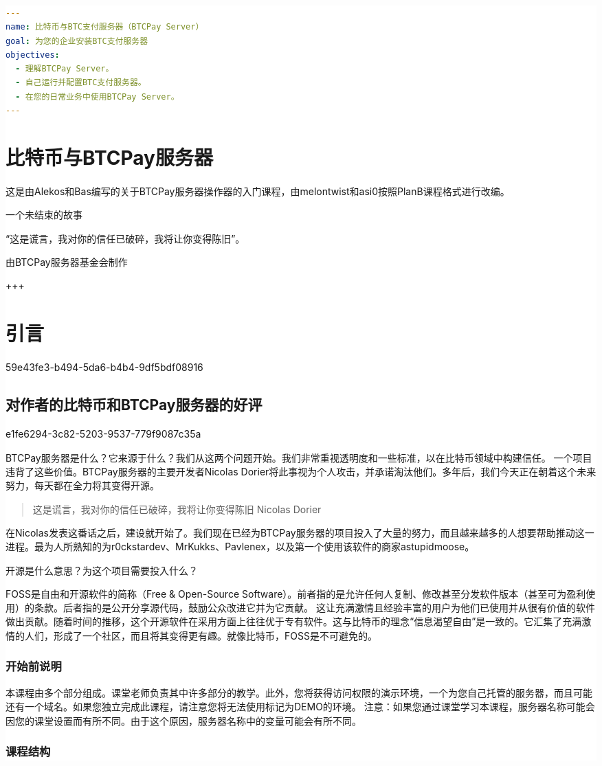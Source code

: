 ```yaml
---
name: 比特币与BTC支付服务器（BTCPay Server）
goal: 为您的企业安装BTC支付服务器
objectives:
  - 理解BTCPay Server。
  - 自己运行并配置BTC支付服务器。
  - 在您的日常业务中使用BTCPay Server。
---
```


# 比特币与BTCPay服务器

这是由Alekos和Bas编写的关于BTCPay服务器操作器的入门课程，由melontwist和asi0按照PlanB课程格式进行改编。

一个未结束的故事

“这是谎言，我对你的信任已破碎，我将让你变得陈旧”。

由BTCPay服务器基金会制作

+++

# 引言

<partId>59e43fe3-b494-5da6-b4b4-9df5bdf08916</partId>

## 对作者的比特币和BTCPay服务器的好评

<chapterId>e1fe6294-3c82-5203-9537-779f9087c35a</chapterId>

BTCPay服务器是什么？它来源于什么？我们从这两个问题开始。我们非常重视透明度和一些标准，以在比特币领域中构建信任。
一个项目违背了这些价值。BTCPay服务器的主要开发者Nicolas Dorier将此事视为个人攻击，并承诺淘汰他们。多年后，我们今天正在朝着这个未来努力，每天都在全力将其变得开源。

> 这是谎言，我对你的信任已破碎，我将让你变得陈旧
> Nicolas Dorier

在Nicolas发表这番话之后，建设就开始了。我们现在已经为BTCPay服务器的项目投入了大量的努力，而且越来越多的人想要帮助推动这一进程。最为人所熟知的为r0ckstardev、MrKukks、Pavlenex，以及第一个使用该软件的商家astupidmoose。

开源是什么意思？为这个项目需要投入什么？

FOSS是自由和开源软件的简称（Free & Open-Source Software）。前者指的是允许任何人复制、修改甚至分发软件版本（甚至可为盈利使用）的条款。后者指的是公开分享源代码，鼓励公众改进它并为它贡献。
这让充满激情且经验丰富的用户为他们已使用并从很有价值的软件做出贡献。随着时间的推移，这个开源软件在采用方面上往往优于专有软件。这与比特币的理念“信息渴望自由”是一致的。它汇集了充满激情的人们，形成了一个社区，而且将其变得更有趣。就像比特币，FOSS是不可避免的。

### 开始前说明

本课程由多个部分组成。课堂老师负责其中许多部分的教学。此外，您将获得访问权限的演示环境，一个为您自己托管的服务器，而且可能还有一个域名。如果您独立完成此课程，请注意您将无法使用标记为DEMO的环境。
注意：如果您通过课堂学习本课程，服务器名称可能会因您的课堂设置而有所不同。由于这个原因，服务器名称中的变量可能会有所不同。

### 课程结构
